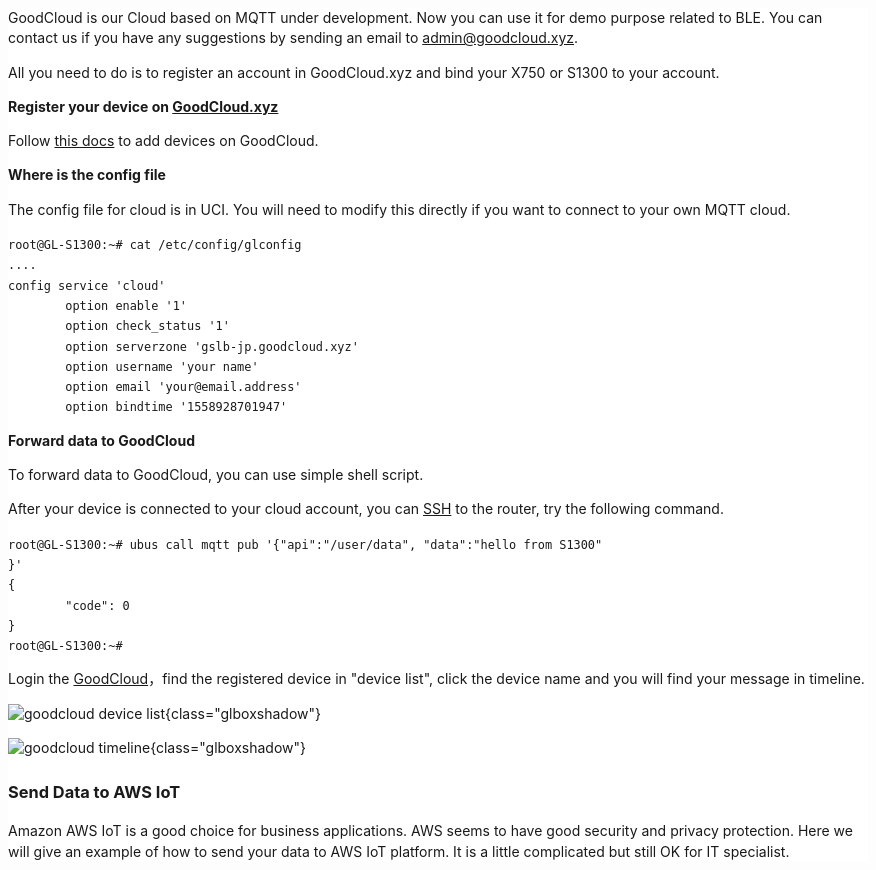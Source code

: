 GoodCloud is our Cloud based on MQTT under development. Now you can use it for demo purpose related to BLE. You can contact us if you have any suggestions by sending an email to admin@goodcloud.xyz. 

All you need to do is to register an account in GoodCloud.xyz and bind your X750 or S1300 to your account.

**Register your device on [GoodCloud.xyz](https://www.goodcloud.xyz)**

Follow [this docs](../tutorials/cloud.md#setup) to add devices on GoodCloud. 

**Where is the config file**

The config file for cloud is in UCI. You will need to modify this directly if you want to connect to your own MQTT cloud.

```shell
root@GL-S1300:~# cat /etc/config/glconfig
....
config service 'cloud'
        option enable '1'
        option check_status '1'
        option serverzone 'gslb-jp.goodcloud.xyz'
        option username 'your name'
        option email 'your@email.address'
        option bindtime '1558928701947'

```

**Forward data to GoodCloud**

To forward data to GoodCloud, you can use simple shell script. 

After your device is connected to your cloud account, you can [SSH](../tutorials/ssh.md) to the router, try the following command.  

```shell
root@GL-S1300:~# ubus call mqtt pub '{"api":"/user/data", "data":"hello from S1300"
}'
{
        "code": 0
}
root@GL-S1300:~#

```

Login the [GoodCloud](https://www.goodcloud.xyz)，find the registered device in "device list", click the device name and you will find your message in timeline.

![goodcloud device list](https://static.gl-inet.com/docs/en/3/dev/ble_bridge/find-device.png){class="glboxshadow"}

![goodcloud timeline](https://static.gl-inet.com/docs/en/3/dev/ble_bridge/find-log.jpg){class="glboxshadow"}

### Send Data to AWS IoT

Amazon AWS IoT is a good choice for business applications. AWS seems to have good security and privacy protection. Here we will give an example of how to send your data to AWS IoT platform. It is a little complicated but still OK for IT specialist. 
